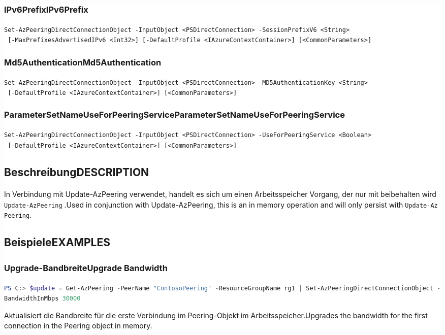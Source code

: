 ### <span data-ttu-id="78198-107">IPv6Prefix</span><span class="sxs-lookup"><span data-stu-id="78198-107">IPv6Prefix</span></span>
```
Set-AzPeeringDirectConnectionObject -InputObject <PSDirectConnection> -SessionPrefixV6 <String>
 [-MaxPrefixesAdvertisedIPv6 <Int32>] [-DefaultProfile <IAzureContextContainer>] [<CommonParameters>]
```

### <span data-ttu-id="78198-108">Md5Authentication</span><span class="sxs-lookup"><span data-stu-id="78198-108">Md5Authentication</span></span>
```
Set-AzPeeringDirectConnectionObject -InputObject <PSDirectConnection> -MD5AuthenticationKey <String>
 [-DefaultProfile <IAzureContextContainer>] [<CommonParameters>]
```

### <span data-ttu-id="78198-109">ParameterSetNameUseForPeeringService</span><span class="sxs-lookup"><span data-stu-id="78198-109">ParameterSetNameUseForPeeringService</span></span>
```
Set-AzPeeringDirectConnectionObject -InputObject <PSDirectConnection> -UseForPeeringService <Boolean>
 [-DefaultProfile <IAzureContextContainer>] [<CommonParameters>]
```

## <span data-ttu-id="78198-110">Beschreibung</span><span class="sxs-lookup"><span data-stu-id="78198-110">DESCRIPTION</span></span>
<span data-ttu-id="78198-111">In Verbindung mit Update-AzPeering verwendet, handelt es sich um einen Arbeitsspeicher Vorgang, der nur mit beibehalten wird `Update-AzPeering` .</span><span class="sxs-lookup"><span data-stu-id="78198-111">Used in conjunction with Update-AzPeering, this is an in memory operation and will only persist with `Update-AzPeering`.</span></span> 

## <span data-ttu-id="78198-112">Beispiele</span><span class="sxs-lookup"><span data-stu-id="78198-112">EXAMPLES</span></span>

### <span data-ttu-id="78198-113">Upgrade-Bandbreite</span><span class="sxs-lookup"><span data-stu-id="78198-113">Upgrade Bandwidth</span></span>
```powershell
PS C:> $update = Get-AzPeering -PeerName "ContosoPeering" -ResourceGroupName rg1 | Set-AzPeeringDirectConnectionObject -BandwidthInMbps 30000
```

<span data-ttu-id="78198-114">Aktualisiert die Bandbreite für die erste Verbindung im Peering-Objekt im Arbeitsspeicher.</span><span class="sxs-lookup"><span data-stu-id="78198-114">Upgrades the bandwidth for the first connection in the Peering object in memory.</span></span> 
